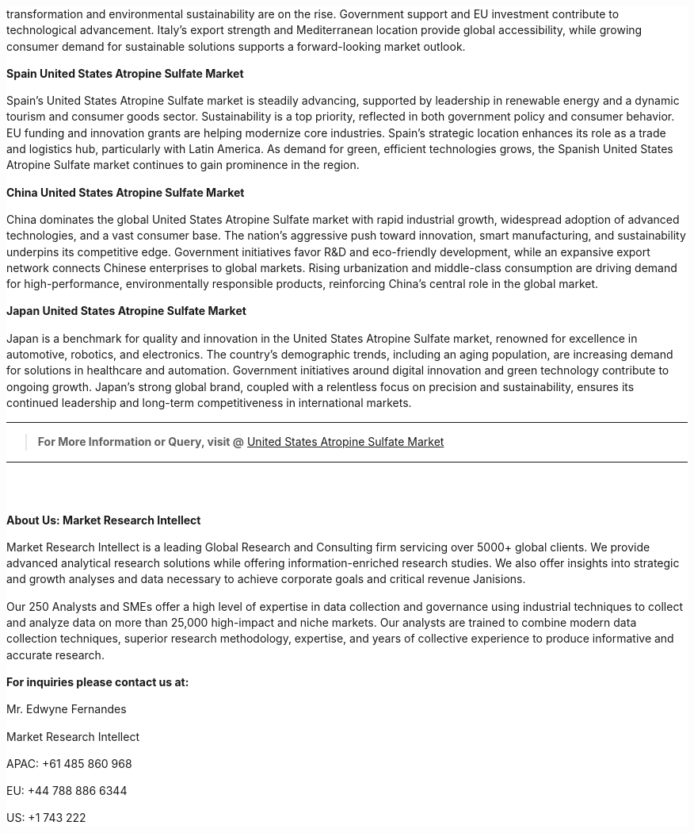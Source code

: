 transformation and environmental sustainability are on the rise. Government support and EU investment contribute to technological advancement. Italy&rsquo;s export strength and Mediterranean location provide global accessibility, while growing consumer demand for sustainable solutions supports a forward-looking market outlook.</p><p class="" data-start="4424" data-end="4975"><strong data-start="4424" data-end="4445">Spain United States Atropine Sulfate Market</strong></p><p class="" data-start="4424" data-end="4975">Spain&rsquo;s United States Atropine Sulfate market is steadily advancing, supported by leadership in renewable energy and a dynamic tourism and consumer goods sector. Sustainability is a top priority, reflected in both government policy and consumer behavior. EU funding and innovation grants are helping modernize core industries. Spain&rsquo;s strategic location enhances its role as a trade and logistics hub, particularly with Latin America. As demand for green, efficient technologies grows, the Spanish United States Atropine Sulfate market continues to gain prominence in the region.</p><p class="" data-start="4977" data-end="5589"><strong data-start="4977" data-end="4998">China United States Atropine Sulfate Market</strong></p><p class="" data-start="4977" data-end="5589">China dominates the global United States Atropine Sulfate market with rapid industrial growth, widespread adoption of advanced technologies, and a vast consumer base. The nation&rsquo;s aggressive push toward innovation, smart manufacturing, and sustainability underpins its competitive edge. Government initiatives favor R&amp;D and eco-friendly development, while an expansive export network connects Chinese enterprises to global markets. Rising urbanization and middle-class consumption are driving demand for high-performance, environmentally responsible products, reinforcing China&rsquo;s central role in the global market.</p><p class="" data-start="5591" data-end="6162"><strong data-start="5591" data-end="5612">Japan United States Atropine Sulfate Market</strong></p><p class="" data-start="5591" data-end="6162">Japan is a benchmark for quality and innovation in the United States Atropine Sulfate market, renowned for excellence in automotive, robotics, and electronics. The country&rsquo;s demographic trends, including an aging population, are increasing demand for solutions in healthcare and automation. Government initiatives around digital innovation and green technology contribute to ongoing growth. Japan&rsquo;s strong global brand, coupled with a relentless focus on precision and sustainability, ensures its continued leadership and long-term competitiveness in international markets.</p><hr /><blockquote><p><span class="font-[700]"><strong>For More Information or Query, visit&nbsp;@</strong>&nbsp;</span><span class="font-[700]"><a href="https://www.marketresearchintellect.com/product/global-atropine-sulfate-market-size-and-forcast/?utm_source=Linkedin&utm_medium=019" target="_blank" data-tracking-control-name="article-ssr-frontend-pulse_little-text-block" data-tracking-will-navigate="" data-test-link="">United States Atropine Sulfate Market</a></span></p></blockquote><hr /><h3>&nbsp;</h3><p><strong><span class="font-[700]">About Us: Market Research Intellect</span></strong></p><p><span class="">Market Research Intellect is a leading Global Research and Consulting firm servicing over 5000+ global clients. We provide advanced analytical research solutions while offering information-enriched research studies.&nbsp;</span>We also offer insights into strategic and growth analyses and data necessary to achieve corporate goals and critical revenue Janisions.</p><p><span class="">Our 250 Analysts and SMEs offer a high level of expertise in data collection and governance using industrial techniques to collect and analyze data on more than 25,000 high-impact and niche markets. Our analysts are trained to combine modern data collection techniques, superior research methodology, expertise, and years of collective experience to produce informative and accurate research.</span></p><p><strong>For inquiries please contact us at:</strong></p><p>Mr. Edwyne Fernandes</p><p>Market Research Intellect</p><p>APAC: +61 485 860 968</p><p>EU: +44 788 886 6344</p><p>US: +1 743 222